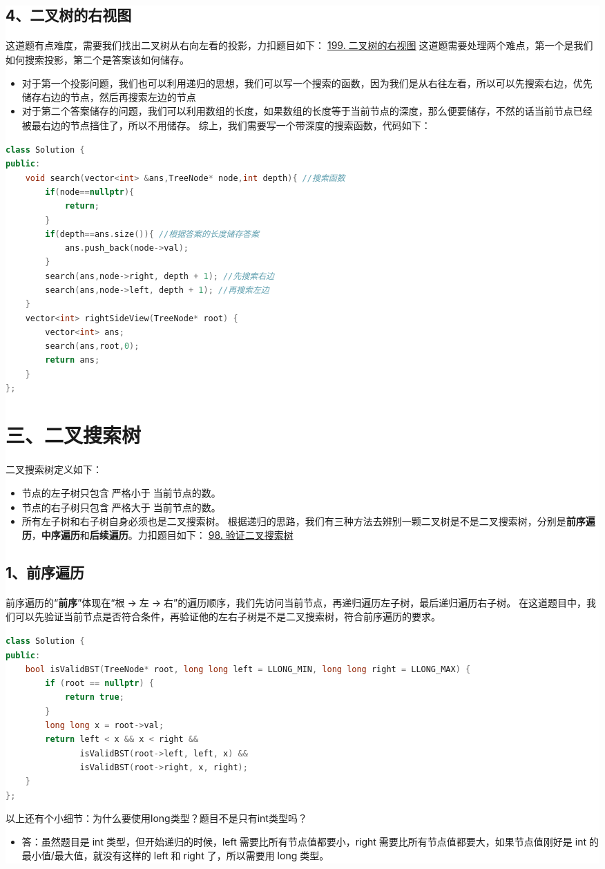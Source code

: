 ## 4、二叉树的右视图
这道题有点难度，需要我们找出二叉树从右向左看的投影，力扣题目如下：
[199. 二叉树的右视图](https://leetcode.cn/problems/binary-tree-right-side-view/description/) 
这道题需要处理两个难点，第一个是我们如何搜索投影，第二个是答案该如何储存。
- 对于第一个投影问题，我们也可以利用递归的思想，我们可以写一个搜索的函数，因为我们是从右往左看，所以可以先搜索右边，优先储存右边的节点，然后再搜索左边的节点
- 对于第二个答案储存的问题，我们可以利用数组的长度，如果数组的长度等于当前节点的深度，那么便要储存，不然的话当前节点已经被最右边的节点挡住了，所以不用储存。
综上，我们需要写一个带深度的搜索函数，代码如下：
```C++
class Solution {
public:
    void search(vector<int> &ans,TreeNode* node,int depth){ //搜索函数
        if(node==nullptr){
            return;
        }
        if(depth==ans.size()){ //根据答案的长度储存答案
            ans.push_back(node->val);
        }
        search(ans,node->right, depth + 1); //先搜索右边
        search(ans,node->left, depth + 1); //再搜索左边
    }
    vector<int> rightSideView(TreeNode* root) {
        vector<int> ans;
        search(ans,root,0);
        return ans;
    }
};
```

# 三、二叉搜索树
二叉搜索树定义如下：
- 节点的左子树只包含 严格小于 当前节点的数。
- 节点的右子树只包含 严格大于 当前节点的数。
- 所有左子树和右子树自身必须也是二叉搜索树。
根据递归的思路，我们有三种方法去辨别一颗二叉树是不是二叉搜索树，分别是**前序遍历**，**中序遍历**和**后续遍历**。力扣题目如下：
[98. 验证二叉搜索树](https://leetcode.cn/problems/validate-binary-search-tree/description/) 
## 1、前序遍历
前序遍历的“**前序**”体现在“根 → 左 → 右”的遍历顺序，我们先访问当前节点，再递归遍历左子树，最后递归遍历右子树。
在这道题目中，我们可以先验证当前节点是否符合条件，再验证他的左右子树是不是二叉搜索树，符合前序遍历的要求。
```C++
class Solution {
public:
    bool isValidBST(TreeNode* root, long long left = LLONG_MIN, long long right = LLONG_MAX) {
        if (root == nullptr) {
            return true;
        }
        long long x = root->val;
        return left < x && x < right &&
               isValidBST(root->left, left, x) &&
               isValidBST(root->right, x, right);
    }
};
```
以上还有个小细节：为什么要使用long类型？题目不是只有int类型吗？
- 答：虽然题目是 int 类型，但开始递归的时候，left 需要比所有节点值都要小，right 需要比所有节点值都要大，如果节点值刚好是 int 的最小值/最大值，就没有这样的 left 和 right 了，所以需要用 long 类型。
